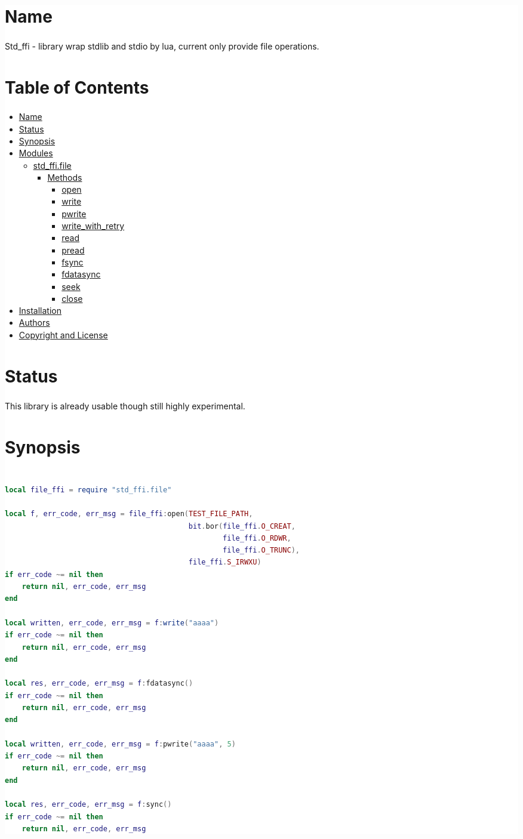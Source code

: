 Name
=====

Std_ffi - library wrap stdlib and stdio by lua, current only provide file operations.

Table of Contents
=================

* [Name](#name)
* [Status](#status)
* [Synopsis](#synopsis)
* [Modules](#modules)
    * [std_ffi.file](#stdffifile)
        * [Methods](#methods)
            * [open](#open)
            * [write](#write)
            * [pwrite](#pwrite)
            * [write_with_retry](#write_with_retry)
            * [read](#read)
            * [pread](#pread)
            * [fsync](#fsync)
            * [fdatasync](#fdatasync)
            * [seek](#seek)
            * [close](#close)
* [Installation](#installation)
* [Authors](#authors)
* [Copyright and License](#copyright-and-license)

Status
======

This library is already usable though still highly experimental.

Synopsis
========

```lua

local file_ffi = require "std_ffi.file"

local f, err_code, err_msg = file_ffi:open(TEST_FILE_PATH,
                                           bit.bor(file_ffi.O_CREAT,
                                                   file_ffi.O_RDWR,
                                                   file_ffi.O_TRUNC),
                                           file_ffi.S_IRWXU)
if err_code ~= nil then
    return nil, err_code, err_msg
end

local written, err_code, err_msg = f:write("aaaa")
if err_code ~= nil then
    return nil, err_code, err_msg
end

local res, err_code, err_msg = f:fdatasync()
if err_code ~= nil then
    return nil, err_code, err_msg
end

local written, err_code, err_msg = f:pwrite("aaaa", 5)
if err_code ~= nil then
    return nil, err_code, err_msg
end

local res, err_code, err_msg = f:sync()
if err_code ~= nil then
    return nil, err_code, err_msg
```